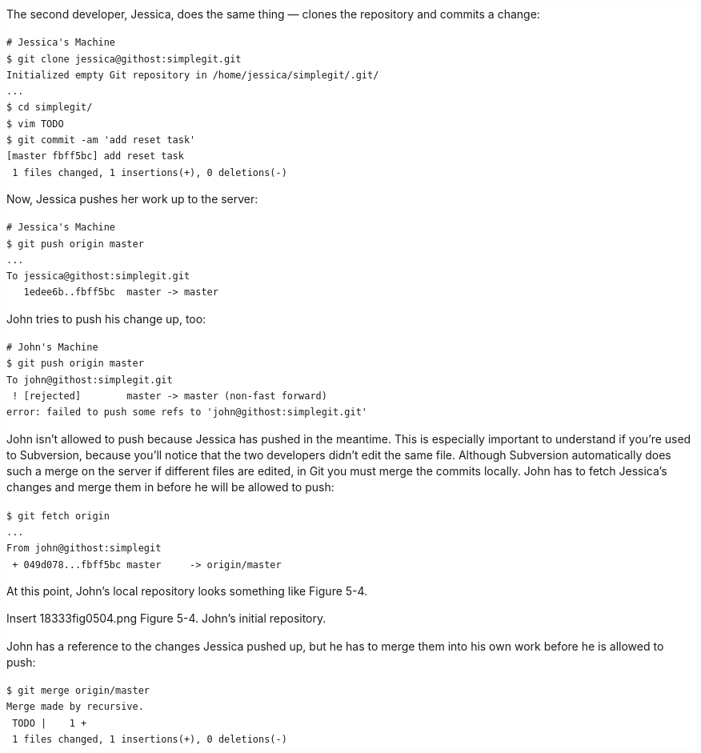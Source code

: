 The second developer, Jessica, does the same thing — clones the repository and commits a change:

	# Jessica's Machine
	$ git clone jessica@githost:simplegit.git
	Initialized empty Git repository in /home/jessica/simplegit/.git/
	...
	$ cd simplegit/
	$ vim TODO 
	$ git commit -am 'add reset task'
	[master fbff5bc] add reset task
	 1 files changed, 1 insertions(+), 0 deletions(-)

Now, Jessica pushes her work up to the server:

	# Jessica's Machine
	$ git push origin master
	...
	To jessica@githost:simplegit.git
	   1edee6b..fbff5bc  master -> master

John tries to push his change up, too:

	# John's Machine
	$ git push origin master
	To john@githost:simplegit.git
	 ! [rejected]        master -> master (non-fast forward)
	error: failed to push some refs to 'john@githost:simplegit.git'

John isn’t allowed to push because Jessica has pushed in the meantime. This is especially important to understand if you’re used to Subversion, because you’ll notice that the two developers didn’t edit the same file. Although Subversion automatically does such a merge on the server if different files are edited, in Git you must merge the commits locally. John has to fetch Jessica’s changes and merge them in before he will be allowed to push:

	$ git fetch origin
	...
	From john@githost:simplegit
	 + 049d078...fbff5bc master     -> origin/master

At this point, John’s local repository looks something like Figure 5-4.

Insert 18333fig0504.png 
Figure 5-4. John’s initial repository.

John has a reference to the changes Jessica pushed up, but he has to merge them into his own work before he is allowed to push:

	$ git merge origin/master
	Merge made by recursive.
	 TODO |    1 +
	 1 files changed, 1 insertions(+), 0 deletions(-)
